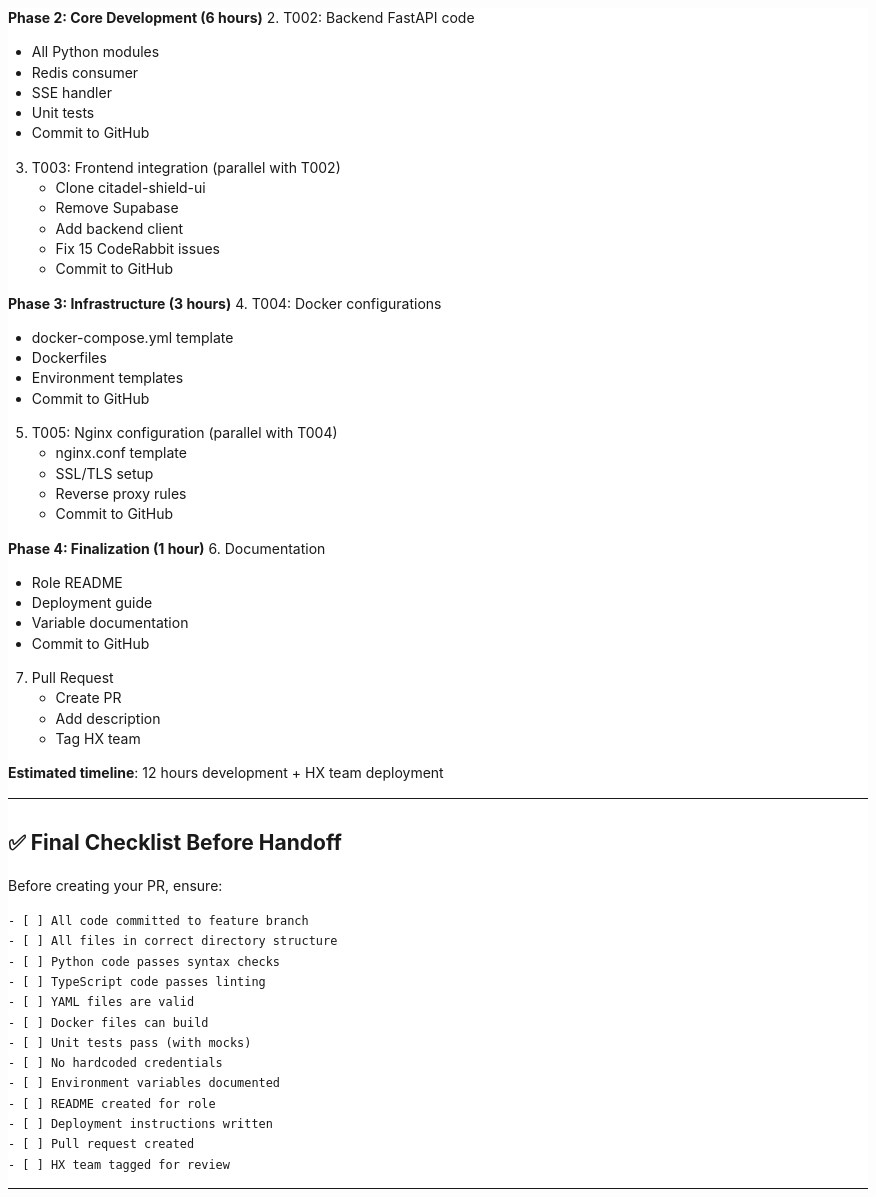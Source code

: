 **Phase 2: Core Development (6 hours)**
2. T002: Backend FastAPI code
   - All Python modules
   - Redis consumer
   - SSE handler
   - Unit tests
   - Commit to GitHub

3. T003: Frontend integration (parallel with T002)
   - Clone citadel-shield-ui
   - Remove Supabase
   - Add backend client
   - Fix 15 CodeRabbit issues
   - Commit to GitHub

**Phase 3: Infrastructure (3 hours)**
4. T004: Docker configurations
   - docker-compose.yml template
   - Dockerfiles
   - Environment templates
   - Commit to GitHub

5. T005: Nginx configuration (parallel with T004)
   - nginx.conf template
   - SSL/TLS setup
   - Reverse proxy rules
   - Commit to GitHub

**Phase 4: Finalization (1 hour)**
6. Documentation
   - Role README
   - Deployment guide
   - Variable documentation
   - Commit to GitHub

7. Pull Request
   - Create PR
   - Add description
   - Tag HX team

**Estimated timeline**: 12 hours development + HX team deployment

---

## ✅ Final Checklist Before Handoff

Before creating your PR, ensure:

```
- [ ] All code committed to feature branch
- [ ] All files in correct directory structure
- [ ] Python code passes syntax checks
- [ ] TypeScript code passes linting
- [ ] YAML files are valid
- [ ] Docker files can build
- [ ] Unit tests pass (with mocks)
- [ ] No hardcoded credentials
- [ ] Environment variables documented
- [ ] README created for role
- [ ] Deployment instructions written
- [ ] Pull request created
- [ ] HX team tagged for review
```

---
